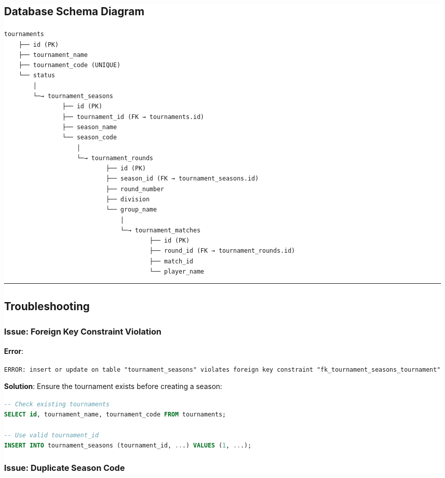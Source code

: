 ## Database Schema Diagram

```
tournaments
    ├── id (PK)
    ├── tournament_name
    ├── tournament_code (UNIQUE)
    └── status
        │
        └─→ tournament_seasons
                ├── id (PK)
                ├── tournament_id (FK → tournaments.id)
                ├── season_name
                └── season_code
                    │
                    └─→ tournament_rounds
                            ├── id (PK)
                            ├── season_id (FK → tournament_seasons.id)
                            ├── round_number
                            ├── division
                            └── group_name
                                │
                                └─→ tournament_matches
                                        ├── id (PK)
                                        ├── round_id (FK → tournament_rounds.id)
                                        ├── match_id
                                        └── player_name
```

---

## Troubleshooting

### Issue: Foreign Key Constraint Violation

**Error**:
```
ERROR: insert or update on table "tournament_seasons" violates foreign key constraint "fk_tournament_seasons_tournament"
```

**Solution**:
Ensure the tournament exists before creating a season:
```sql
-- Check existing tournaments
SELECT id, tournament_name, tournament_code FROM tournaments;

-- Use valid tournament_id
INSERT INTO tournament_seasons (tournament_id, ...) VALUES (1, ...);
```

### Issue: Duplicate Season Code

